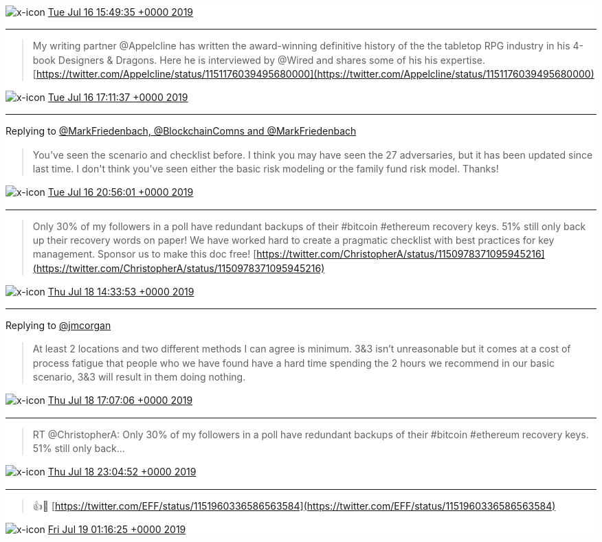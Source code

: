 <img src="{{ site.url }}{{ site.baseurl }}/assets/images/media/tweet.ico" alt="x-icon" width="30" /> [Tue Jul 16 15:49:35 +0000 2019](https://twitter.com/ChristopherA/status/1151156936915558402)

----

> My writing partner @Appelcline has written the award-winning definitive history of the the tabletop RPG industry in his 4-book Designers &amp; Dragons. Here he is interviewed by @Wired and shares some of his his expertise. [https://twitter.com/Appelcline/status/1151176039495680000](https://twitter.com/Appelcline/status/1151176039495680000)

<img src="{{ site.url }}{{ site.baseurl }}/assets/images/media/tweet.ico" alt="x-icon" width="30" /> [Tue Jul 16 17:11:37 +0000 2019](https://twitter.com/ChristopherA/status/1151177578591375360)

----

Replying to [@MarkFriedenbach, @BlockchainComns and @MarkFriedenbach](https://twitter.com/fodagut/status/1151229490896334848)

> You've seen the scenario and checklist before. I think you may have seen the 27 adversaries, but it has been updated since last time. I don't think you've seen either the basic risk modeling or the family fund risk model. Thanks!

<img src="{{ site.url }}{{ site.baseurl }}/assets/images/media/tweet.ico" alt="x-icon" width="30" /> [Tue Jul 16 20:56:01 +0000 2019](https://twitter.com/ChristopherA/status/1151234053263130624)

----

> Only 30% of my followers in a poll have redundant backups of their #bitcoin #ethereum recovery keys. 51% still only back up their recovery words on paper! We have worked hard to create a pragmatic checklist with best practices for key management. Sponsor us to make this doc free! [https://twitter.com/ChristopherA/status/1150978371095945216](https://twitter.com/ChristopherA/status/1150978371095945216)

<img src="{{ site.url }}{{ site.baseurl }}/assets/images/media/tweet.ico" alt="x-icon" width="30" /> [Thu Jul 18 14:33:53 +0000 2019](https://twitter.com/ChristopherA/status/1151862660197015552)

----

Replying to [@jmcorgan](https://twitter.com/@jmcorgan/status/1151867534297067520)

> At least 2 locations and two different methods I can agree is minimum. 3&amp;3 isn’t unreasonable but it comes at a cost of process fatigue that people who we have found have a hard time spending the 2 hours we recommend in our basic scenario, 3&amp;3 will result in them doing nothing.

<img src="{{ site.url }}{{ site.baseurl }}/assets/images/media/tweet.ico" alt="x-icon" width="30" /> [Thu Jul 18 17:07:06 +0000 2019](https://twitter.com/ChristopherA/status/1151901218936983552)

----

> RT @ChristopherA: Only 30% of my followers in a poll have redundant backups of their #bitcoin #ethereum recovery keys. 51% still only back…

<img src="{{ site.url }}{{ site.baseurl }}/assets/images/media/tweet.ico" alt="x-icon" width="30" /> [Thu Jul 18 23:04:52 +0000 2019](https://twitter.com/ChristopherA/status/1151991254252605440)

----

> 👍💯 [https://twitter.com/EFF/status/1151960336586563584](https://twitter.com/EFF/status/1151960336586563584)

<img src="{{ site.url }}{{ site.baseurl }}/assets/images/media/tweet.ico" alt="x-icon" width="30" /> [Fri Jul 19 01:16:25 +0000 2019](https://twitter.com/ChristopherA/status/1152024360959397889)
